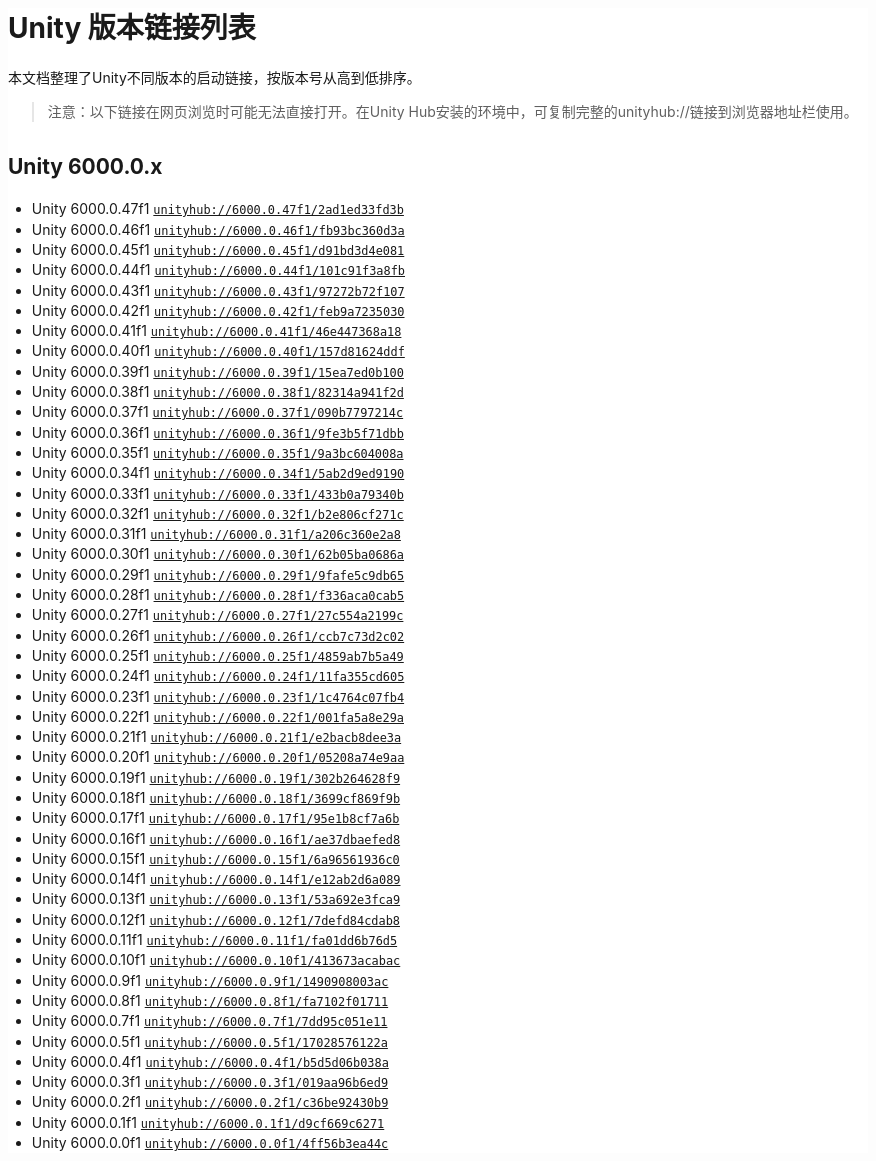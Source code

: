 # Unity 版本链接列表

本文档整理了Unity不同版本的启动链接，按版本号从高到低排序。

> 注意：以下链接在网页浏览时可能无法直接打开。在Unity Hub安装的环境中，可复制完整的unityhub://链接到浏览器地址栏使用。

## Unity 6000.0.x
- Unity 6000.0.47f1 [`unityhub://6000.0.47f1/2ad1ed33fd3b`](unityhub://6000.0.47f1/2ad1ed33fd3b)
- Unity 6000.0.46f1 [`unityhub://6000.0.46f1/fb93bc360d3a`](unityhub://6000.0.46f1/fb93bc360d3a)
- Unity 6000.0.45f1 [`unityhub://6000.0.45f1/d91bd3d4e081`](unityhub://6000.0.45f1/d91bd3d4e081)
- Unity 6000.0.44f1 [`unityhub://6000.0.44f1/101c91f3a8fb`](unityhub://6000.0.44f1/101c91f3a8fb)
- Unity 6000.0.43f1 [`unityhub://6000.0.43f1/97272b72f107`](unityhub://6000.0.43f1/97272b72f107)
- Unity 6000.0.42f1 [`unityhub://6000.0.42f1/feb9a7235030`](unityhub://6000.0.42f1/feb9a7235030)
- Unity 6000.0.41f1 [`unityhub://6000.0.41f1/46e447368a18`](unityhub://6000.0.41f1/46e447368a18)
- Unity 6000.0.40f1 [`unityhub://6000.0.40f1/157d81624ddf`](unityhub://6000.0.40f1/157d81624ddf)
- Unity 6000.0.39f1 [`unityhub://6000.0.39f1/15ea7ed0b100`](unityhub://6000.0.39f1/15ea7ed0b100)
- Unity 6000.0.38f1 [`unityhub://6000.0.38f1/82314a941f2d`](unityhub://6000.0.38f1/82314a941f2d)
- Unity 6000.0.37f1 [`unityhub://6000.0.37f1/090b7797214c`](unityhub://6000.0.37f1/090b7797214c)
- Unity 6000.0.36f1 [`unityhub://6000.0.36f1/9fe3b5f71dbb`](unityhub://6000.0.36f1/9fe3b5f71dbb)
- Unity 6000.0.35f1 [`unityhub://6000.0.35f1/9a3bc604008a`](unityhub://6000.0.35f1/9a3bc604008a)
- Unity 6000.0.34f1 [`unityhub://6000.0.34f1/5ab2d9ed9190`](unityhub://6000.0.34f1/5ab2d9ed9190)
- Unity 6000.0.33f1 [`unityhub://6000.0.33f1/433b0a79340b`](unityhub://6000.0.33f1/433b0a79340b)
- Unity 6000.0.32f1 [`unityhub://6000.0.32f1/b2e806cf271c`](unityhub://6000.0.32f1/b2e806cf271c)
- Unity 6000.0.31f1 [`unityhub://6000.0.31f1/a206c360e2a8`](unityhub://6000.0.31f1/a206c360e2a8)
- Unity 6000.0.30f1 [`unityhub://6000.0.30f1/62b05ba0686a`](unityhub://6000.0.30f1/62b05ba0686a)
- Unity 6000.0.29f1 [`unityhub://6000.0.29f1/9fafe5c9db65`](unityhub://6000.0.29f1/9fafe5c9db65)
- Unity 6000.0.28f1 [`unityhub://6000.0.28f1/f336aca0cab5`](unityhub://6000.0.28f1/f336aca0cab5)
- Unity 6000.0.27f1 [`unityhub://6000.0.27f1/27c554a2199c`](unityhub://6000.0.27f1/27c554a2199c)
- Unity 6000.0.26f1 [`unityhub://6000.0.26f1/ccb7c73d2c02`](unityhub://6000.0.26f1/ccb7c73d2c02)
- Unity 6000.0.25f1 [`unityhub://6000.0.25f1/4859ab7b5a49`](unityhub://6000.0.25f1/4859ab7b5a49)
- Unity 6000.0.24f1 [`unityhub://6000.0.24f1/11fa355cd605`](unityhub://6000.0.24f1/11fa355cd605)
- Unity 6000.0.23f1 [`unityhub://6000.0.23f1/1c4764c07fb4`](unityhub://6000.0.23f1/1c4764c07fb4)
- Unity 6000.0.22f1 [`unityhub://6000.0.22f1/001fa5a8e29a`](unityhub://6000.0.22f1/001fa5a8e29a)
- Unity 6000.0.21f1 [`unityhub://6000.0.21f1/e2bacb8dee3a`](unityhub://6000.0.21f1/e2bacb8dee3a)
- Unity 6000.0.20f1 [`unityhub://6000.0.20f1/05208a74e9aa`](unityhub://6000.0.20f1/05208a74e9aa)
- Unity 6000.0.19f1 [`unityhub://6000.0.19f1/302b264628f9`](unityhub://6000.0.19f1/302b264628f9)
- Unity 6000.0.18f1 [`unityhub://6000.0.18f1/3699cf869f9b`](unityhub://6000.0.18f1/3699cf869f9b)
- Unity 6000.0.17f1 [`unityhub://6000.0.17f1/95e1b8cf7a6b`](unityhub://6000.0.17f1/95e1b8cf7a6b)
- Unity 6000.0.16f1 [`unityhub://6000.0.16f1/ae37dbaefed8`](unityhub://6000.0.16f1/ae37dbaefed8)
- Unity 6000.0.15f1 [`unityhub://6000.0.15f1/6a96561936c0`](unityhub://6000.0.15f1/6a96561936c0)
- Unity 6000.0.14f1 [`unityhub://6000.0.14f1/e12ab2d6a089`](unityhub://6000.0.14f1/e12ab2d6a089)
- Unity 6000.0.13f1 [`unityhub://6000.0.13f1/53a692e3fca9`](unityhub://6000.0.13f1/53a692e3fca9)
- Unity 6000.0.12f1 [`unityhub://6000.0.12f1/7defd84cdab8`](unityhub://6000.0.12f1/7defd84cdab8)
- Unity 6000.0.11f1 [`unityhub://6000.0.11f1/fa01dd6b76d5`](unityhub://6000.0.11f1/fa01dd6b76d5)
- Unity 6000.0.10f1 [`unityhub://6000.0.10f1/413673acabac`](unityhub://6000.0.10f1/413673acabac)
- Unity 6000.0.9f1 [`unityhub://6000.0.9f1/1490908003ac`](unityhub://6000.0.9f1/1490908003ac)
- Unity 6000.0.8f1 [`unityhub://6000.0.8f1/fa7102f01711`](unityhub://6000.0.8f1/fa7102f01711)
- Unity 6000.0.7f1 [`unityhub://6000.0.7f1/7dd95c051e11`](unityhub://6000.0.7f1/7dd95c051e11)
- Unity 6000.0.5f1 [`unityhub://6000.0.5f1/17028576122a`](unityhub://6000.0.5f1/17028576122a)
- Unity 6000.0.4f1 [`unityhub://6000.0.4f1/b5d5d06b038a`](unityhub://6000.0.4f1/b5d5d06b038a)
- Unity 6000.0.3f1 [`unityhub://6000.0.3f1/019aa96b6ed9`](unityhub://6000.0.3f1/019aa96b6ed9)
- Unity 6000.0.2f1 [`unityhub://6000.0.2f1/c36be92430b9`](unityhub://6000.0.2f1/c36be92430b9)
- Unity 6000.0.1f1 [`unityhub://6000.0.1f1/d9cf669c6271`](unityhub://6000.0.1f1/d9cf669c6271)
- Unity 6000.0.0f1 [`unityhub://6000.0.0f1/4ff56b3ea44c`](unityhub://6000.0.0f1/4ff56b3ea44c)
